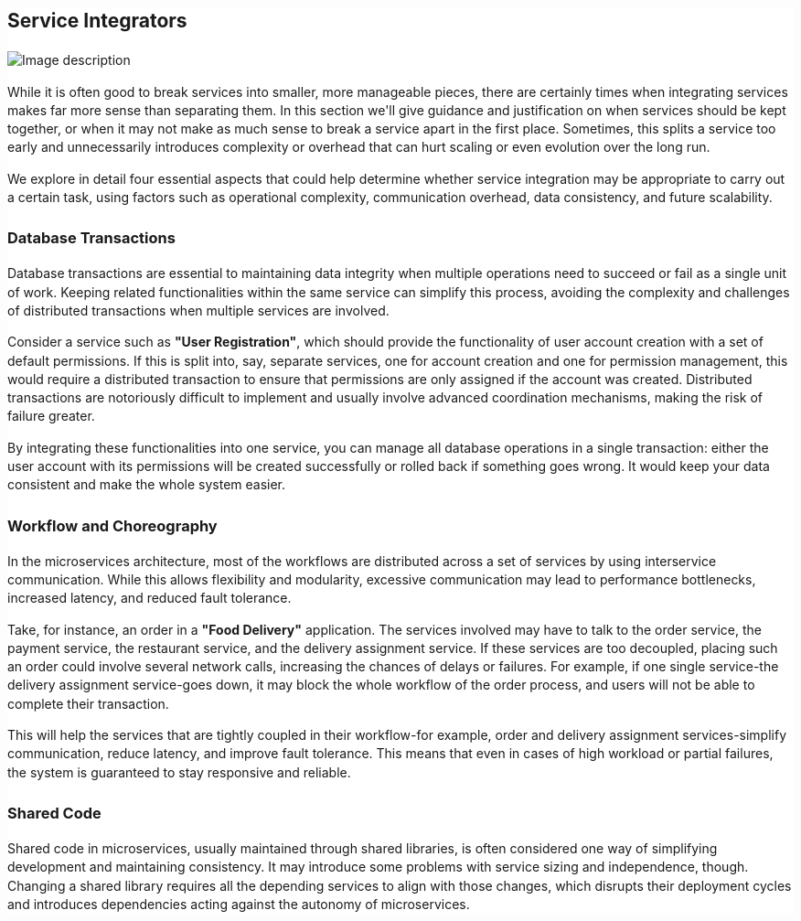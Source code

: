 ## Service Integrators
![Image description](https://miro.medium.com/v2/resize:fit:1100/format:webp/1*pZfWy9D-utKbBo5BB4EFKw.jpeg)

While it is often good to break services into smaller, more manageable pieces, there are certainly times when integrating services makes far more sense than separating them. In this section we'll give guidance and justification on when services should be kept together, or when it may not make as much sense to break a service apart in the first place. Sometimes, this splits a service too early and unnecessarily introduces complexity or overhead that can hurt scaling or even evolution over the long run.

We explore in detail four essential aspects that could help determine whether service integration may be appropriate to carry out a certain task, using factors such as operational complexity, communication overhead, data consistency, and future scalability.

### Database Transactions
Database transactions are essential to maintaining data integrity when multiple operations need to succeed or fail as a single unit of work. Keeping related functionalities within the same service can simplify this process, avoiding the complexity and challenges of distributed transactions when multiple services are involved.

Consider a service such as **"User Registration"**, which should provide the functionality of user account creation with a set of default permissions. If this is split into, say, separate services, one for account creation and one for permission management, this would require a distributed transaction to ensure that permissions are only assigned if the account was created. Distributed transactions are notoriously difficult to implement and usually involve advanced coordination mechanisms, making the risk of failure greater.

By integrating these functionalities into one service, you can manage all database operations in a single transaction: either the user account with its permissions will be created successfully or rolled back if something goes wrong. It would keep your data consistent and make the whole system easier.

### Workflow and Choreography
In the microservices architecture, most of the workflows are distributed across a set of services by using interservice communication. While this allows flexibility and modularity, excessive communication may lead to performance bottlenecks, increased latency, and reduced fault tolerance.

Take, for instance, an order in a **"Food Delivery"** application. The services involved may have to talk to the order service, the payment service, the restaurant service, and the delivery assignment service. If these services are too decoupled, placing such an order could involve several network calls, increasing the chances of delays or failures. For example, if one single service-the delivery assignment service-goes down, it may block the whole workflow of the order process, and users will not be able to complete their transaction.

This will help the services that are tightly coupled in their workflow-for example, order and delivery assignment services-simplify communication, reduce latency, and improve fault tolerance. This means that even in cases of high workload or partial failures, the system is guaranteed to stay responsive and reliable.

### Shared Code

Shared code in microservices, usually maintained through shared libraries, is often considered one way of simplifying development and maintaining consistency. It may introduce some problems with service sizing and independence, though. Changing a shared library requires all the depending services to align with those changes, which disrupts their deployment cycles and introduces dependencies acting against the autonomy of microservices.
